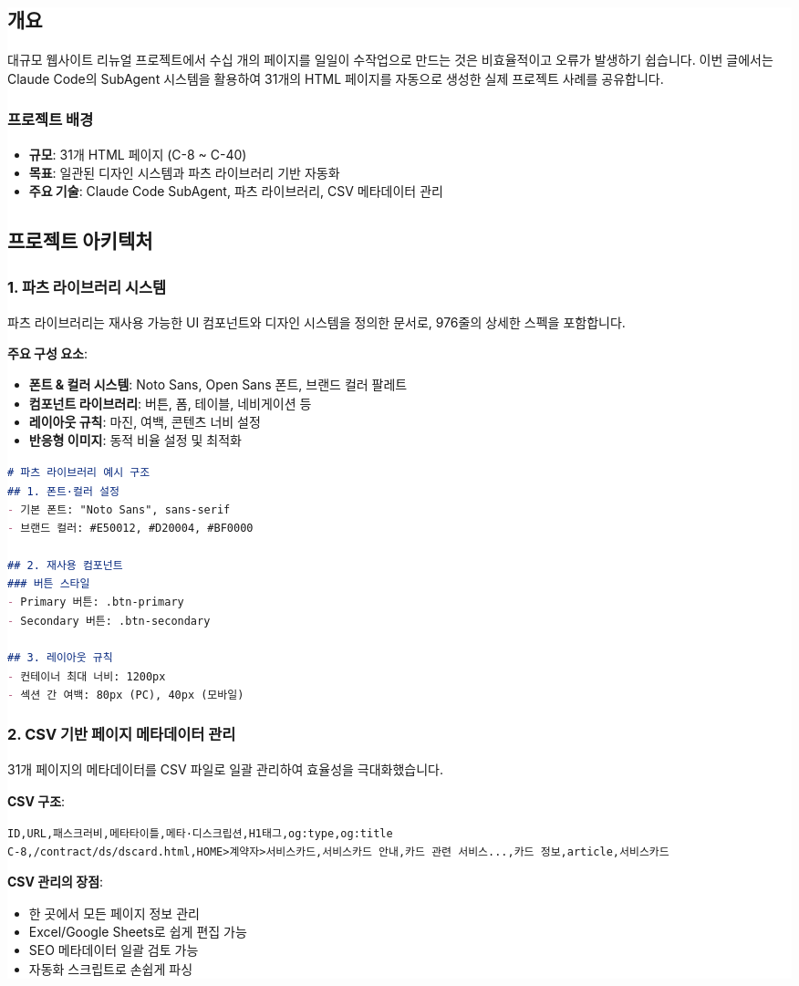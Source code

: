 
## 개요

대규모 웹사이트 리뉴얼 프로젝트에서 수십 개의 페이지를 일일이 수작업으로 만드는 것은 비효율적이고 오류가 발생하기 쉽습니다. 이번 글에서는 Claude Code의 SubAgent 시스템을 활용하여 31개의 HTML 페이지를 자동으로 생성한 실제 프로젝트 사례를 공유합니다.

### 프로젝트 배경

- **규모**: 31개 HTML 페이지 (C-8 ~ C-40)
- **목표**: 일관된 디자인 시스템과 파츠 라이브러리 기반 자동화
- **주요 기술**: Claude Code SubAgent, 파츠 라이브러리, CSV 메타데이터 관리

## 프로젝트 아키텍처

### 1. 파츠 라이브러리 시스템

파츠 라이브러리는 재사용 가능한 UI 컴포넌트와 디자인 시스템을 정의한 문서로, 976줄의 상세한 스펙을 포함합니다.

**주요 구성 요소**:
- **폰트 & 컬러 시스템**: Noto Sans, Open Sans 폰트, 브랜드 컬러 팔레트
- **컴포넌트 라이브러리**: 버튼, 폼, 테이블, 네비게이션 등
- **레이아웃 규칙**: 마진, 여백, 콘텐츠 너비 설정
- **반응형 이미지**: 동적 비율 설정 및 최적화

```markdown
# 파츠 라이브러리 예시 구조
## 1. 폰트·컬러 설정
- 기본 폰트: "Noto Sans", sans-serif
- 브랜드 컬러: #E50012, #D20004, #BF0000

## 2. 재사용 컴포넌트
### 버튼 스타일
- Primary 버튼: .btn-primary
- Secondary 버튼: .btn-secondary

## 3. 레이아웃 규칙
- 컨테이너 최대 너비: 1200px
- 섹션 간 여백: 80px (PC), 40px (모바일)
```

### 2. CSV 기반 페이지 메타데이터 관리

31개 페이지의 메타데이터를 CSV 파일로 일괄 관리하여 효율성을 극대화했습니다.

**CSV 구조**:
```csv
ID,URL,패스크러비,메타타이틀,메타·디스크립션,H1태그,og:type,og:title
C-8,/contract/ds/dscard.html,HOME>계약자>서비스카드,서비스카드 안내,카드 관련 서비스...,카드 정보,article,서비스카드
```

**CSV 관리의 장점**:
- 한 곳에서 모든 페이지 정보 관리
- Excel/Google Sheets로 쉽게 편집 가능
- SEO 메타데이터 일괄 검토 가능
- 자동화 스크립트로 손쉽게 파싱
